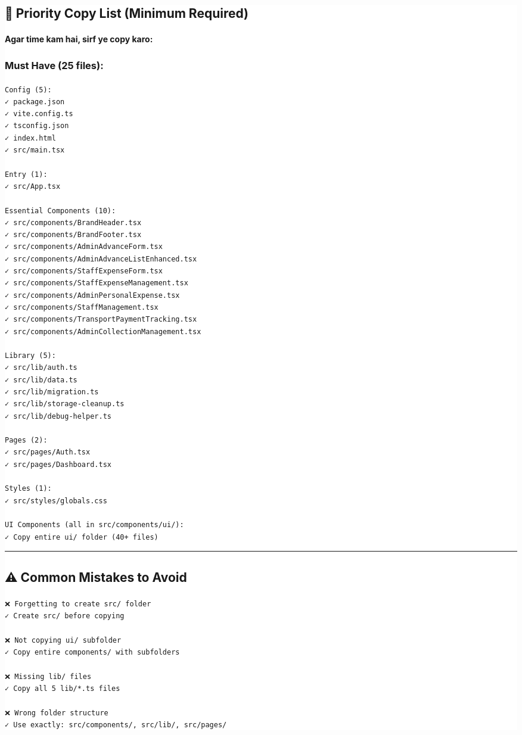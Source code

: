 ## 🎯 Priority Copy List (Minimum Required)

**Agar time kam hai, sirf ye copy karo:**

### Must Have (25 files):
```
Config (5):
✓ package.json
✓ vite.config.ts
✓ tsconfig.json
✓ index.html
✓ src/main.tsx

Entry (1):
✓ src/App.tsx

Essential Components (10):
✓ src/components/BrandHeader.tsx
✓ src/components/BrandFooter.tsx
✓ src/components/AdminAdvanceForm.tsx
✓ src/components/AdminAdvanceListEnhanced.tsx
✓ src/components/StaffExpenseForm.tsx
✓ src/components/StaffExpenseManagement.tsx
✓ src/components/AdminPersonalExpense.tsx
✓ src/components/StaffManagement.tsx
✓ src/components/TransportPaymentTracking.tsx
✓ src/components/AdminCollectionManagement.tsx

Library (5):
✓ src/lib/auth.ts
✓ src/lib/data.ts
✓ src/lib/migration.ts
✓ src/lib/storage-cleanup.ts
✓ src/lib/debug-helper.ts

Pages (2):
✓ src/pages/Auth.tsx
✓ src/pages/Dashboard.tsx

Styles (1):
✓ src/styles/globals.css

UI Components (all in src/components/ui/):
✓ Copy entire ui/ folder (40+ files)
```

---

## ⚠️ Common Mistakes to Avoid

```
❌ Forgetting to create src/ folder
✓ Create src/ before copying

❌ Not copying ui/ subfolder
✓ Copy entire components/ with subfolders

❌ Missing lib/ files
✓ Copy all 5 lib/*.ts files

❌ Wrong folder structure
✓ Use exactly: src/components/, src/lib/, src/pages/

```